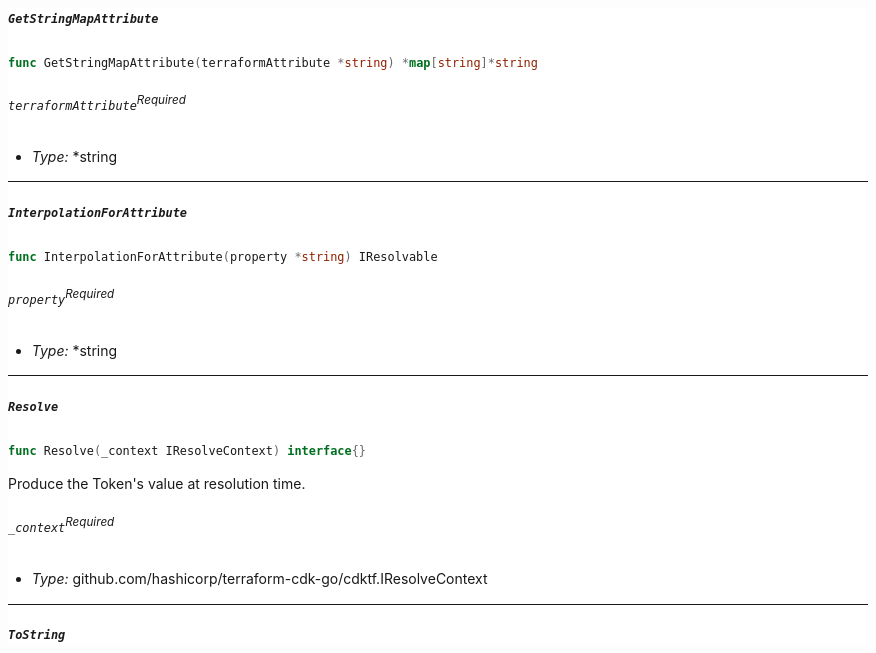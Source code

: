 
##### `GetStringMapAttribute` <a name="GetStringMapAttribute" id="@cdktf/provider-opentelekomcloud.csbsBackupV1.CsbsBackupV1TimeoutsOutputReference.getStringMapAttribute"></a>

```go
func GetStringMapAttribute(terraformAttribute *string) *map[string]*string
```

###### `terraformAttribute`<sup>Required</sup> <a name="terraformAttribute" id="@cdktf/provider-opentelekomcloud.csbsBackupV1.CsbsBackupV1TimeoutsOutputReference.getStringMapAttribute.parameter.terraformAttribute"></a>

- *Type:* *string

---

##### `InterpolationForAttribute` <a name="InterpolationForAttribute" id="@cdktf/provider-opentelekomcloud.csbsBackupV1.CsbsBackupV1TimeoutsOutputReference.interpolationForAttribute"></a>

```go
func InterpolationForAttribute(property *string) IResolvable
```

###### `property`<sup>Required</sup> <a name="property" id="@cdktf/provider-opentelekomcloud.csbsBackupV1.CsbsBackupV1TimeoutsOutputReference.interpolationForAttribute.parameter.property"></a>

- *Type:* *string

---

##### `Resolve` <a name="Resolve" id="@cdktf/provider-opentelekomcloud.csbsBackupV1.CsbsBackupV1TimeoutsOutputReference.resolve"></a>

```go
func Resolve(_context IResolveContext) interface{}
```

Produce the Token's value at resolution time.

###### `_context`<sup>Required</sup> <a name="_context" id="@cdktf/provider-opentelekomcloud.csbsBackupV1.CsbsBackupV1TimeoutsOutputReference.resolve.parameter._context"></a>

- *Type:* github.com/hashicorp/terraform-cdk-go/cdktf.IResolveContext

---

##### `ToString` <a name="ToString" id="@cdktf/provider-opentelekomcloud.csbsBackupV1.CsbsBackupV1TimeoutsOutputReference.toString"></a>
